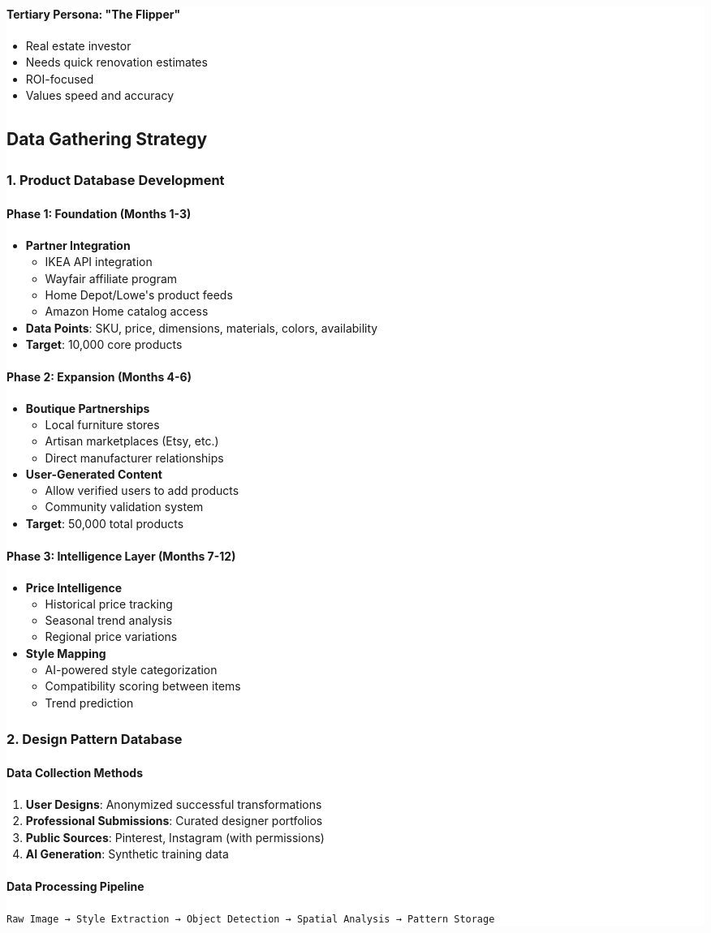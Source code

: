 #### Tertiary Persona: "The Flipper"
- Real estate investor
- Needs quick renovation estimates
- ROI-focused
- Values speed and accuracy

## Data Gathering Strategy

### 1. Product Database Development

#### Phase 1: Foundation (Months 1-3)
- **Partner Integration**
  - IKEA API integration
  - Wayfair affiliate program
  - Home Depot/Lowe's product feeds
  - Amazon Home catalog access
- **Data Points**: SKU, price, dimensions, materials, colors, availability
- **Target**: 10,000 core products

#### Phase 2: Expansion (Months 4-6)
- **Boutique Partnerships**
  - Local furniture stores
  - Artisan marketplaces (Etsy, etc.)
  - Direct manufacturer relationships
- **User-Generated Content**
  - Allow verified users to add products
  - Community validation system
- **Target**: 50,000 total products

#### Phase 3: Intelligence Layer (Months 7-12)
- **Price Intelligence**
  - Historical price tracking
  - Seasonal trend analysis
  - Regional price variations
- **Style Mapping**
  - AI-powered style categorization
  - Compatibility scoring between items
  - Trend prediction

### 2. Design Pattern Database

#### Data Collection Methods
1. **User Designs**: Anonymized successful transformations
2. **Professional Submissions**: Curated designer portfolios
3. **Public Sources**: Pinterest, Instagram (with permissions)
4. **AI Generation**: Synthetic training data

#### Data Processing Pipeline
```
Raw Image → Style Extraction → Object Detection → Spatial Analysis → Pattern Storage
```
